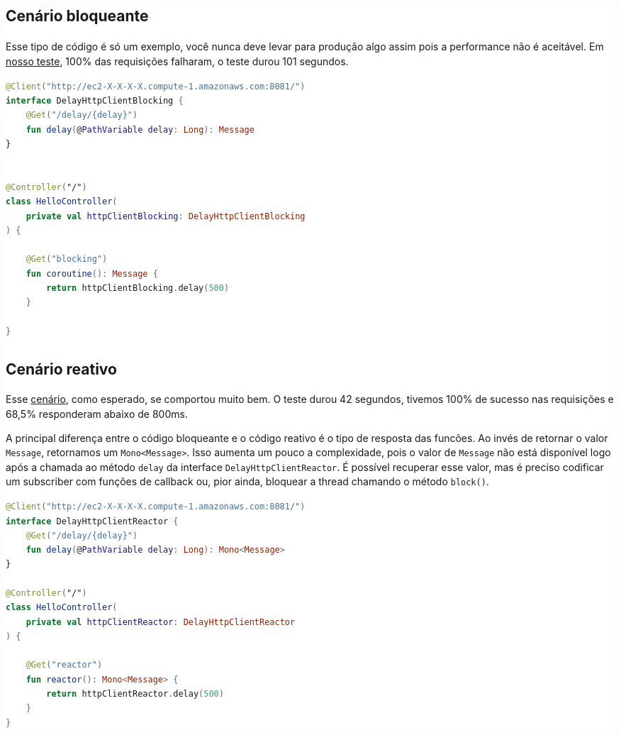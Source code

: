 ## Cenário bloqueante

Esse tipo de código é só um exemplo, você nunca deve levar para produção algo assim pois a performance não é aceitável. Em [nosso teste]({{site.baseurl}}/public/images/2021-08-27/results/blocking/index.html), 100% das requisições falharam, o teste durou 101 segundos.

```kotlin
@Client("http://ec2-X-X-X-X.compute-1.amazonaws.com:8081/")
interface DelayHttpClientBlocking {
    @Get("/delay/{delay}")
    fun delay(@PathVariable delay: Long): Message
}


@Controller("/")
class HelloController(
    private val httpClientBlocking: DelayHttpClientBlocking
) {

    @Get("blocking")
    fun coroutine(): Message {
        return httpClientBlocking.delay(500)
    }

}
```

## Cenário reativo

Esse [cenário]({{site.baseurl}}/public/images/2021-08-27/results/reactor/index.html), como esperado, se comportou muito bem. O teste durou 42 segundos, tivemos 100% de sucesso nas requisições e 68,5% responderam abaixo de 800ms.

A principal diferença entre o código bloqueante e o código reativo é o tipo de resposta das funcões. Ao invés de retornar o valor `Message`, retornamos um `Mono<Message>`. Isso aumenta um pouco a complexidade, pois o valor de `Message` não está disponível logo após a chamada ao método `delay` da interface `DelayHttpClientReactor`. É possível recuperar esse valor, mas é preciso codificar um subscriber com funções de callback ou, pior ainda, bloquear a thread chamando o método `block()`.

```kotlin
@Client("http://ec2-X-X-X-X.compute-1.amazonaws.com:8081/")
interface DelayHttpClientReactor {
    @Get("/delay/{delay}")
    fun delay(@PathVariable delay: Long): Mono<Message>
}

@Controller("/")
class HelloController(
    private val httpClientReactor: DelayHttpClientReactor
) {
    
    @Get("reactor")
    fun reactor(): Mono<Message> {
        return httpClientReactor.delay(500)
    }
}
```
